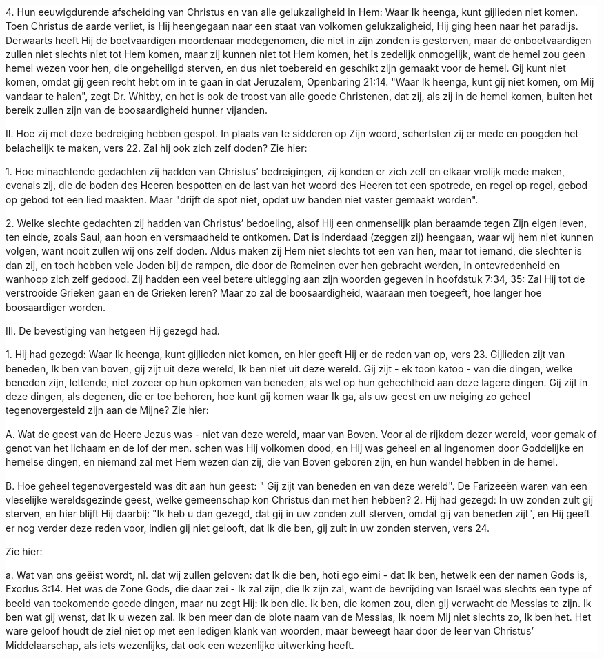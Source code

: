 4\. Hun eeuwigdurende afscheiding van Christus en van alle gelukzaligheid in Hem: Waar Ik heenga, kunt gijlieden niet komen. Toen Christus de aarde verliet, is Hij heengegaan naar een staat van volkomen gelukzaligheid, Hij ging heen naar het paradijs. Derwaarts heeft Hij de boetvaardigen moordenaar medegenomen, die niet in zijn zonden is gestorven, maar de onboetvaardigen zullen niet slechts niet tot Hem komen, maar zij kunnen niet tot Hem komen, het is zedelijk onmogelijk, want de hemel zou geen hemel wezen voor hen, die ongeheiligd sterven, en dus niet toebereid en geschikt zijn gemaakt voor de hemel. Gij kunt niet komen, omdat gij geen recht hebt om in te gaan in dat Jeruzalem, Openbaring 21:14. "Waar Ik heenga, kunt gij niet komen, om Mij vandaar te halen", zegt Dr. Whitby, en het is ook de troost van alle goede Christenen, dat zij, als zij in de hemel komen, buiten het bereik zullen zijn van de boosaardigheid hunner vijanden. 

II. Hoe zij met deze bedreiging hebben gespot. In plaats van te sidderen op Zijn woord, schertsten zij er mede en poogden het belachelijk te maken, vers 22. Zal hij ook zich zelf doden? Zie hier:

1\. Hoe minachtende gedachten zij hadden van Christus’ bedreigingen, zij konden er zich zelf en elkaar vrolijk mede maken, evenals zij, die de boden des Heeren bespotten en de last van het woord des Heeren tot een spotrede, en regel op regel, gebod op gebod tot een lied maakten. Maar "drijft de spot niet, opdat uw banden niet vaster gemaakt worden". 

2\. Welke slechte gedachten zij hadden van Christus’ bedoeling, alsof Hij een onmenselijk plan beraamde tegen Zijn eigen leven, ten einde, zoals Saul, aan hoon en versmaadheid te ontkomen. Dat is inderdaad (zeggen zij) heengaan, waar wij hem niet kunnen volgen, want nooit zullen wij ons zelf doden. Aldus maken zij Hem niet slechts tot een van hen, maar tot iemand, die slechter is dan zij, en toch hebben vele Joden bij de rampen, die door de Romeinen over hen gebracht werden, in ontevredenheid en wanhoop zich zelf gedood. Zij hadden een veel betere uitlegging aan zijn woorden gegeven in hoofdstuk 7:34, 35: Zal Hij tot de verstrooide Grieken gaan en de Grieken leren? Maar zo zal de boosaardigheid, waaraan men toegeeft, hoe langer hoe boosaardiger worden. 

III. De bevestiging van hetgeen Hij gezegd had. 

1\. Hij had gezegd: Waar Ik heenga, kunt gijlieden niet komen, en hier geeft Hij er de reden van op, vers 23. Gijlieden zijt van beneden, Ik ben van boven, gij zijt uit deze wereld, Ik ben niet uit deze wereld. Gij zijt - ek toon katoo - van die dingen, welke beneden zijn, lettende, niet zozeer op hun opkomen van beneden, als wel op hun gehechtheid aan deze lagere dingen. Gij zijt in deze dingen, als degenen, die er toe behoren, hoe kunt gij komen waar Ik ga, als uw geest en uw neiging zo geheel tegenovergesteld zijn aan de Mijne? 
Zie hier:

A. Wat de geest van de Heere Jezus was - niet van deze wereld, maar van Boven. Voor al de rijkdom dezer wereld, voor gemak of genot van het lichaam en de lof der men. schen was Hij volkomen dood, en Hij was geheel en al ingenomen door Goddelijke en hemelse dingen, en niemand zal met Hem wezen dan zij, die van Boven geboren zijn, en hun wandel hebben in de hemel. 

B. Hoe geheel tegenovergesteld was dit aan hun geest: " Gij zijt van beneden en van deze wereld". De Farizeeën waren van een vleselijke wereldsgezinde geest, welke gemeenschap kon Christus dan met hen hebben? 2. Hij had gezegd: In uw zonden zult gij sterven, en hier blijft Hij daarbij: "Ik heb u dan gezegd, dat gij in uw zonden zult sterven, omdat gij van beneden zijt", en Hij geeft er nog verder deze reden voor, indien gij niet gelooft, dat Ik die ben, gij zult in uw zonden sterven, vers 24. 

Zie hier:

a. Wat van ons geëist wordt, nl. dat wij zullen geloven: dat Ik die ben, hoti ego eimi - dat Ik ben, hetwelk een der namen Gods is, Exodus 3:14. Het was de Zone Gods, die daar zei - Ik zal zijn, die Ik zijn zal, want de bevrijding van Israël was slechts een type of beeld van toekomende goede dingen, maar nu zegt Hij: Ik ben die. Ik ben, die komen zou, dien gij verwacht de Messias te zijn. Ik ben wat gij wenst, dat Ik u wezen zal. Ik ben meer dan de blote naam van de Messias, Ik noem Mij niet slechts zo, Ik ben het. Het ware geloof houdt de ziel niet op met een ledigen klank van woorden, maar beweegt haar door de leer van Christus’ Middelaarschap, als iets wezenlijks, dat ook een wezenlijke uitwerking heeft. 
